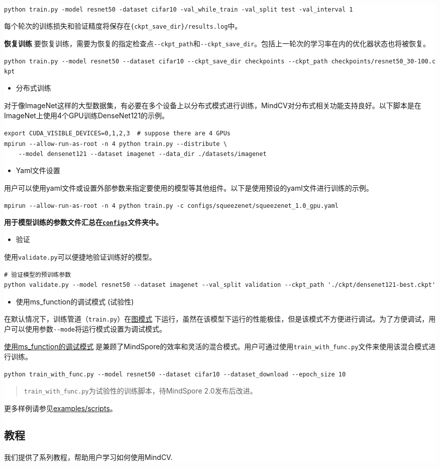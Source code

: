 ```shell
python train.py -model resnet50 -dataset cifar10 -val_while_train -val_split test -val_interval 1
``` 

每个轮次的训练损失和验证精度将保存在`{ckpt_save_dir}/results.log`中。

**恢复训练** 要恢复训练，需要为恢复的指定检查点`--ckpt_path`和`--ckpt_save_dir`。包括上一轮次的学习率在内的优化器状态也将被恢复。

```shell
python train.py --model resnet50 --dataset cifar10 --ckpt_save_dir checkpoints --ckpt_path checkpoints/resnet50_30-100.ckpt
``` 

- 分布式训练

对于像ImageNet这样的大型数据集，有必要在多个设备上以分布式模式进行训练，MindCV对分布式相关功能支持良好。以下脚本是在ImageNet上使用4个GPU训练DenseNet121的示例。

```shell
export CUDA_VISIBLE_DEVICES=0,1,2,3  # suppose there are 4 GPUs
mpirun --allow-run-as-root -n 4 python train.py --distribute \
	--model densenet121 --dataset imagenet --data_dir ./datasets/imagenet   
```

- Yaml文件设置

用户可以使用yaml文件或设置外部参数来指定要使用的模型等其他组件。以下是使用预设的yaml文件进行训练的示例。

```shell
mpirun --allow-run-as-root -n 4 python train.py -c configs/squeezenet/squeezenet_1.0_gpu.yaml    
```

**用于模型训练的参数文件汇总在[`configs`](configs)文件夹中。**

- 验证

使用`validate.py`可以便捷地验证训练好的模型。

```shell
# 验证模型的预训练参数
python validate.py --model resnet50 --dataset imagenet --val_split validation --ckpt_path './ckpt/densenet121-best.ckpt' 
``` 

- 使用ms_function的调试模式 (试验性)

在默认情况下，训练管道（`train.py`）在[图模式](https://www.mindspore.cn/tutorials/zh-CN/r1.8/advanced/pynative_graph/mode.html) 下运行，虽然在该模型下运行的性能极佳，但是该模式不方便进行调试。为了方便调试，用户可以使用参数`--mode`将运行模式设置为调试模式。


[使用ms_function的调试模式](https://www.mindspore.cn/tutorials/zh-CN/r1.8/advanced/pynative_graph/combine.html) 是兼顾了MindSpore的效率和灵活的混合模式。用户可通过使用`train_with_func.py`文件来使用该混合模式进行训练。

```shell
python train_with_func.py --model resnet50 --dataset cifar10 --dataset_download --epoch_size 10  
```
> `train_with_func.py`为试验性的训练脚本，待MindSpore 2.0发布后改进。

更多样例请参见[examples/scripts](examples/scripts)。

## 教程

我们提供了系列教程，帮助用户学习如何使用MindCV.
